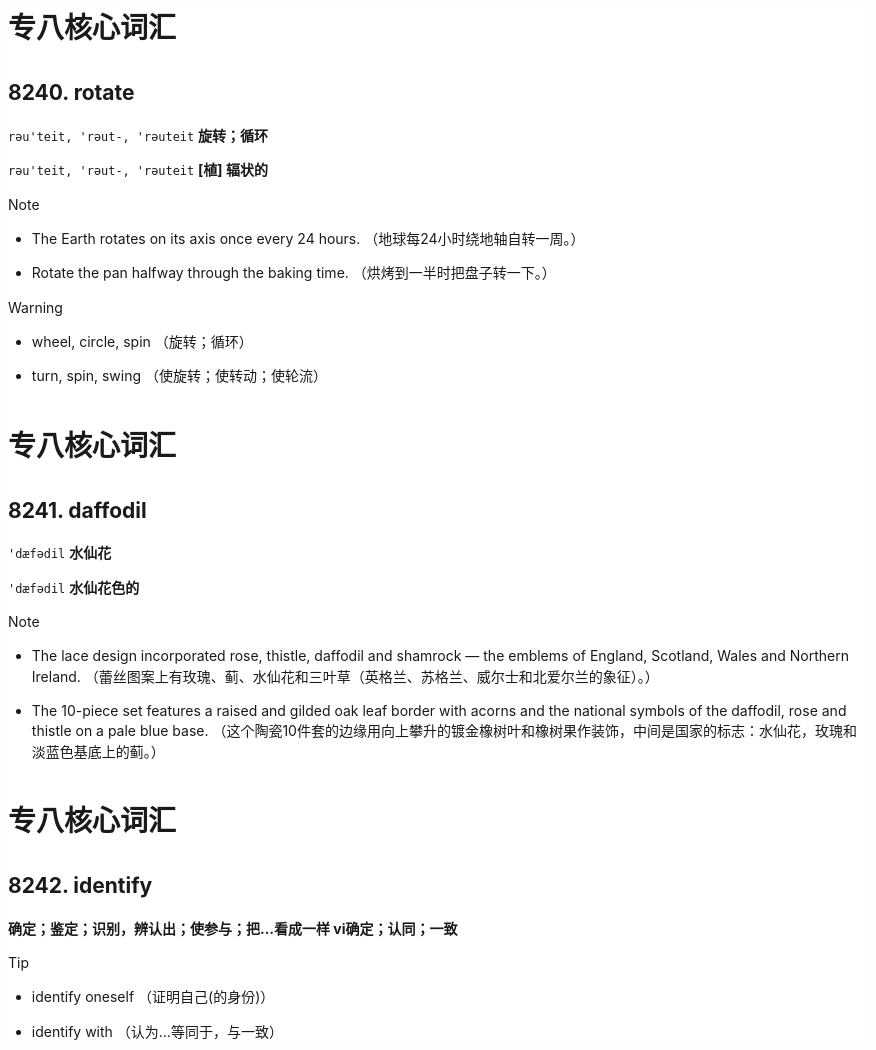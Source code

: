 # 专八核心词汇

## 8240. rotate

`rəu'teit, 'rəut-, 'rəuteit`  **旋转；循环**

`rəu'teit, 'rəut-, 'rəuteit`  **[植] 辐状的**

> [!NOTE]
>
> - The Earth rotates on its axis once every 24 hours. （地球每24小时绕地轴自转一周。）
>
> - Rotate the pan halfway through the baking time. （烘烤到一半时把盘子转一下。）
>

> [!WARNING]
>
> - wheel, circle, spin （旋转；循环）
>
> - turn, spin, swing （使旋转；使转动；使轮流）
>

# 专八核心词汇

## 8241. daffodil

`'dæfədil`  **水仙花**

`'dæfədil`  **水仙花色的**

> [!NOTE]
>
> - The lace design incorporated rose, thistle, daffodil and shamrock — the emblems of England, Scotland, Wales and Northern Ireland. （蕾丝图案上有玫瑰、蓟、水仙花和三叶草（英格兰、苏格兰、威尔士和北爱尔兰的象征）。）
>
> - The 10-piece set features a raised and gilded oak leaf border with acorns and the national symbols of the daffodil, rose and thistle on a pale blue base. （这个陶瓷10件套的边缘用向上攀升的镀金橡树叶和橡树果作装饰，中间是国家的标志：水仙花，玫瑰和淡蓝色基底上的蓟。）
>

# 专八核心词汇

## 8242. identify

**确定；鉴定；识别，辨认出；使参与；把…看成一样 vi确定；认同；一致**

> [!TIP]
>
> - identify oneself （证明自己(的身份)）
>
> - identify with （认为…等同于，与一致）
>

